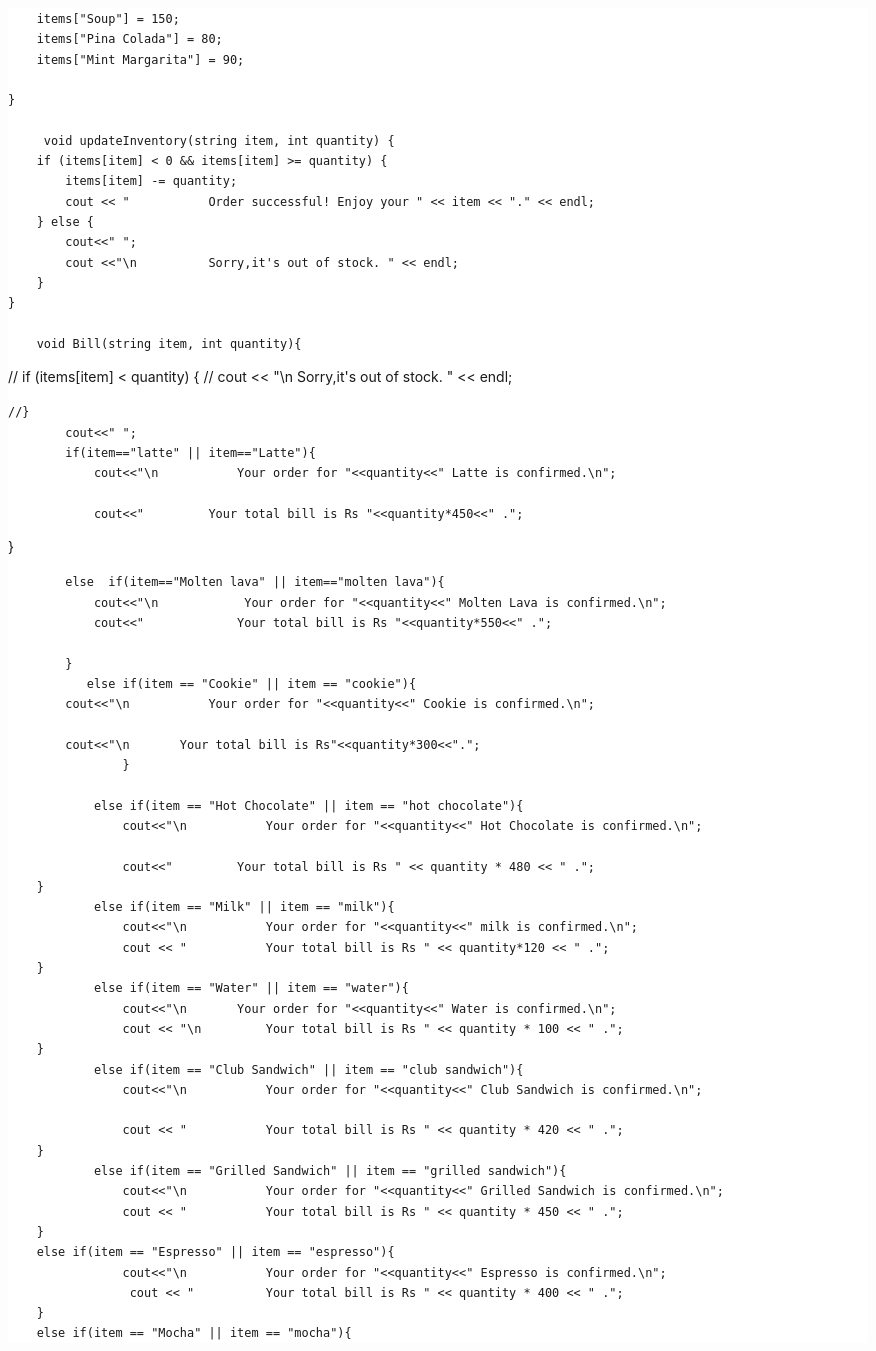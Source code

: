         items["Soup"] = 150;
        items["Pina Colada"] = 80;
        items["Mint Margarita"] = 90;
    
	}
	
    	 void updateInventory(string item, int quantity) {
        if (items[item] < 0 && items[item] >= quantity) { 
            items[item] -= quantity; 
            cout << "			Order successful! Enjoy your " << item << "." << endl;
        } else {
        	cout<<" ";
            cout <<"\n			Sorry,it's out of stock. " << endl;
        }
    }

        void Bill(string item, int quantity){
//        	 if (items[item] < quantity) {
//            cout << "\n			Sorry,it's out of stock. " << endl;
            
    //}
        	cout<<" ";
            if(item=="latte" || item=="Latte"){
            	cout<<"\n 			Your order for "<<quantity<<" Latte is confirmed.\n";            	
			   
				cout<<"			Your total bill is Rs "<<quantity*450<<" .";
}
        
            else  if(item=="Molten lava" || item=="molten lava"){
        		cout<<"\n			 Your order for "<<quantity<<" Molten Lava is confirmed.\n";
				cout<<"				Your total bill is Rs "<<quantity*550<<" .";
				
			}
			   else if(item == "Cookie" || item == "cookie"){
            cout<<"\n 			Your order for "<<quantity<<" Cookie is confirmed.\n";            	

            cout<<"\n 		Your total bill is Rs"<<quantity*300<<".";
			        }
        
			    else if(item == "Hot Chocolate" || item == "hot chocolate"){
			    	cout<<"\n 			Your order for "<<quantity<<" Hot Chocolate is confirmed.\n";

            		cout<<"			Your total bill is Rs " << quantity * 480 << " .";
        }
        		else if(item == "Milk" || item == "milk"){
                    cout<<"\n 			Your order for "<<quantity<<" milk is confirmed.\n";
			        cout << "			Your total bill is Rs " << quantity*120 << " .";
        }
       			else if(item == "Water" || item == "water"){
        			cout<<"\n 		Your order for "<<quantity<<" Water is confirmed.\n";
            		cout << "\n			Your total bill is Rs " << quantity * 100 << " .";
        }
       			else if(item == "Club Sandwich" || item == "club sandwich"){
        			cout<<"\n 			Your order for "<<quantity<<" Club Sandwich is confirmed.\n";

            		cout << "			Your total bill is Rs " << quantity * 420 << " .";
        }
        		else if(item == "Grilled Sandwich" || item == "grilled sandwich"){
       		    	cout<<"\n 			Your order for "<<quantity<<" Grilled Sandwich is confirmed.\n";
            		cout << "			Your total bill is Rs " << quantity * 450 << " .";
        }
        else if(item == "Espresso" || item == "espresso"){
            		cout<<"\n 			Your order for "<<quantity<<" Espresso is confirmed.\n";
					 cout << "			Your total bill is Rs " << quantity * 400 << " .";
        }
        else if(item == "Mocha" || item == "mocha"){
        	